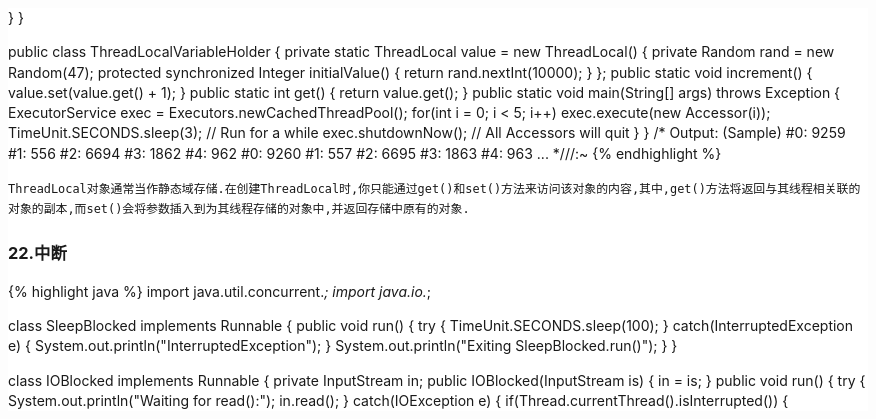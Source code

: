   }
}

public class ThreadLocalVariableHolder {
  private static ThreadLocal<Integer> value =
    new ThreadLocal<Integer>() {
      private Random rand = new Random(47);
      protected synchronized Integer initialValue() {
        return rand.nextInt(10000);
      }
    };
  public static void increment() {
    value.set(value.get() + 1);
  }
  public static int get() { return value.get(); }
  public static void main(String[] args) throws Exception {
    ExecutorService exec = Executors.newCachedThreadPool();
    for(int i = 0; i < 5; i++)
      exec.execute(new Accessor(i));
    TimeUnit.SECONDS.sleep(3);  // Run for a while
    exec.shutdownNow();         // All Accessors will quit
  }
} /* Output: (Sample)
#0: 9259
#1: 556
#2: 6694
#3: 1862
#4: 962
#0: 9260
#1: 557
#2: 6695
#3: 1863
#4: 963
...
*///:~
{% endhighlight %}

	ThreadLocal对象通常当作静态域存储.在创建ThreadLocal时,你只能通过get()和set()方法来访问该对象的内容,其中,get()方法将返回与其线程相关联的对象的副本,而set()会将参数插入到为其线程存储的对象中,并返回存储中原有的对象.

### 22.中断

{% highlight java %}
import java.util.concurrent.*;
import java.io.*;

class SleepBlocked implements Runnable {
  public void run() {
    try {
      TimeUnit.SECONDS.sleep(100);
    } catch(InterruptedException e) {
      System.out.println("InterruptedException");
    }
    System.out.println("Exiting SleepBlocked.run()");
  }
}

class IOBlocked implements Runnable {
  private InputStream in;
  public IOBlocked(InputStream is) { in = is; }
  public void run() {
    try {
    	System.out.println("Waiting for read():");
      in.read();
    } catch(IOException e) {
      if(Thread.currentThread().isInterrupted()) {